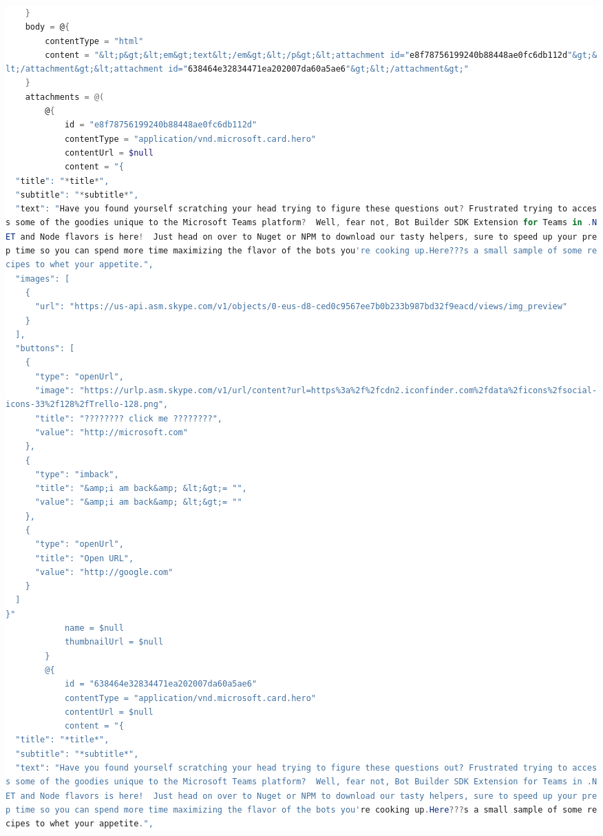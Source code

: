 ```powershell
	}
	body = @{
		contentType = "html"
		content = "&lt;p&gt;&lt;em&gt;text&lt;/em&gt;&lt;/p&gt;&lt;attachment id="e8f78756199240b88448ae0fc6db112d"&gt;&lt;/attachment&gt;&lt;attachment id="638464e32834471ea202007da60a5ae6"&gt;&lt;/attachment&gt;"
	}
	attachments = @(
		@{
			id = "e8f78756199240b88448ae0fc6db112d"
			contentType = "application/vnd.microsoft.card.hero"
			contentUrl = $null
			content = "{
  "title": "*title*",
  "subtitle": "*subtitle*",
  "text": "Have you found yourself scratching your head trying to figure these questions out? Frustrated trying to access some of the goodies unique to the Microsoft Teams platform?  Well, fear not, Bot Builder SDK Extension for Teams in .NET and Node flavors is here!  Just head on over to Nuget or NPM to download our tasty helpers, sure to speed up your prep time so you can spend more time maximizing the flavor of the bots you're cooking up.Here???s a small sample of some recipes to whet your appetite.",
  "images": [
    {
      "url": "https://us-api.asm.skype.com/v1/objects/0-eus-d8-ced0c9567ee7b0b233b987bd32f9eacd/views/img_preview"
    }
  ],
  "buttons": [
    {
      "type": "openUrl",
      "image": "https://urlp.asm.skype.com/v1/url/content?url=https%3a%2f%2fcdn2.iconfinder.com%2fdata%2ficons%2fsocial-icons-33%2f128%2fTrello-128.png",
      "title": "???????? click me ????????",
      "value": "http://microsoft.com"
    },
    {
      "type": "imback",
      "title": "&amp;i am back&amp; &lt;&gt;= "",
      "value": "&amp;i am back&amp; &lt;&gt;= ""
    },
    {
      "type": "openUrl",
      "title": "Open URL",
      "value": "http://google.com"
    }
  ]
}"
			name = $null
			thumbnailUrl = $null
		}
		@{
			id = "638464e32834471ea202007da60a5ae6"
			contentType = "application/vnd.microsoft.card.hero"
			contentUrl = $null
			content = "{
  "title": "*title*",
  "subtitle": "*subtitle*",
  "text": "Have you found yourself scratching your head trying to figure these questions out? Frustrated trying to access some of the goodies unique to the Microsoft Teams platform?  Well, fear not, Bot Builder SDK Extension for Teams in .NET and Node flavors is here!  Just head on over to Nuget or NPM to download our tasty helpers, sure to speed up your prep time so you can spend more time maximizing the flavor of the bots you're cooking up.Here???s a small sample of some recipes to whet your appetite.",
```